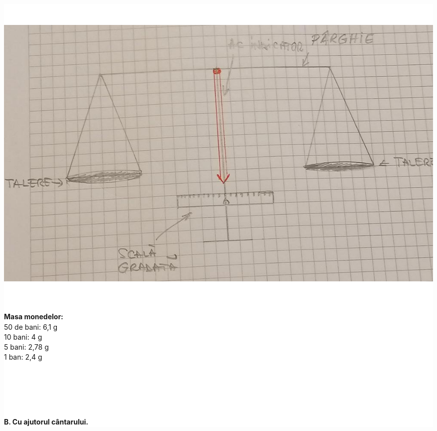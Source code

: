 <Img className="img-responsive" src="fizica/clasa6/capitolul3/3_2_3_Poza1bis_DesenBalanta.jpg" width="1280" height="598" />


**Masa monedelor:**   
50 de bani: 6,1 g    
10 bani: 4 g    
5 bani: 2,78 g    
1 ban: 2,4 g




<br></br>
<br></br>




**B. Cu ajutorul cântarului.**
